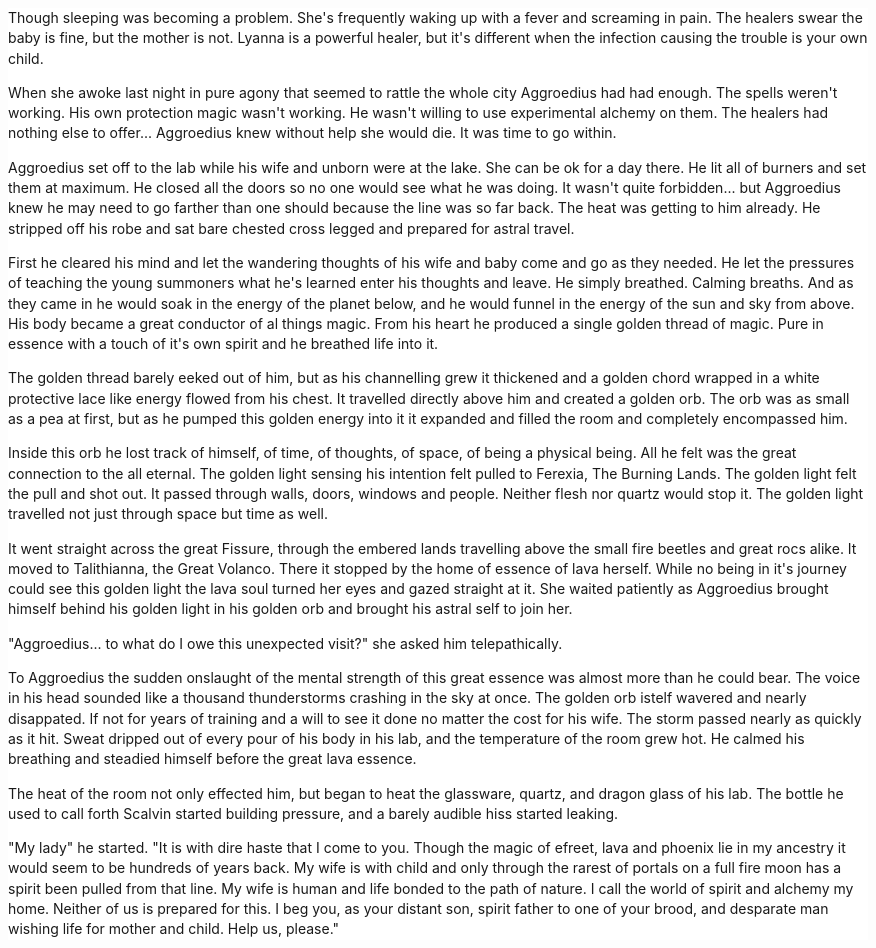 Though sleeping was becoming a problem.  She's frequently waking up with a fever and screaming in pain.  The healers swear the baby is fine, but the mother is not.  Lyanna is a powerful healer, but it's different when the infection causing the trouble is your own child.  

When she awoke last night in pure agony that seemed to rattle the whole city Aggroedius had had enough.  The spells weren't working.  His own protection magic wasn't working.  He wasn't willing to use experimental alchemy on them.  The healers had nothing else to offer...   Aggroedius knew without help she would die.  It was time to go within.

Aggroedius set off to the lab while his wife and unborn were at the lake.  She can be ok for a day there.  He lit all of burners and set them at maximum.  He closed all the doors so no one would see what he was doing.  It wasn't quite forbidden... but Aggroedius knew he may need to go farther than one should because the line was so far back.  The heat was getting to him already.  He stripped off his robe and sat bare chested cross legged and prepared for astral travel.

First he cleared his mind and let the wandering thoughts of his wife and baby come and go as they needed.  He let the pressures of teaching the young summoners what he's learned enter his thoughts and leave.  He simply breathed.  Calming breaths.  And as they came in he would soak in the energy of the planet below, and he would funnel in the energy of the sun and sky from above.  His body became a great conductor of al things magic.  From his heart he produced a single golden thread of magic.  Pure in essence with a touch of it's own spirit and he breathed life into it.

The golden thread barely eeked out of him, but as his channelling grew it thickened and a golden chord wrapped in a white protective lace like energy flowed from his chest.  It travelled directly above him and created a golden orb.  The orb was as small as a pea at first, but as he pumped this golden energy into it it expanded and filled the room and completely encompassed him.

Inside this orb he lost track of himself, of time, of thoughts, of space, of being a physical being.  All he felt was the great connection to the all eternal.  The golden light sensing his intention felt pulled  to Ferexia, The Burning Lands.  The golden light felt the pull and shot out.  It passed through walls, doors, windows and people.  Neither flesh nor quartz would stop it.  The golden light travelled not just through space but time as well.

It went straight across the great Fissure, through the embered lands travelling above the small fire beetles and great rocs alike.  It moved to Talithianna, the Great Volanco.  There it stopped by the home of essence of lava herself.  While no being in it's journey could see this golden light the lava soul turned  her eyes and gazed straight at it.  She waited patiently as Aggroedius brought himself behind his golden light in his golden orb and brought his astral self to join her.

"Aggroedius... to what do I owe this unexpected visit?"  she asked him telepathically.

To Aggroedius the sudden onslaught of the mental strength of this great essence was almost more than he could bear.  The voice in his head sounded like a thousand thunderstorms crashing in the sky at once.  The golden orb istelf wavered and nearly disappated.  If not for years of training and a will to see it done no matter the cost for his wife.  The storm passed nearly as quickly as it hit.  Sweat dripped out of every pour of his body in his lab, and the temperature of the room grew hot.  He calmed his breathing and steadied himself before the great lava essence.  

The heat of the room not only effected him, but began to heat the glassware, quartz, and dragon glass of his lab.  The bottle he used to call forth Scalvin started building pressure, and a barely audible hiss started leaking.

"My lady" he started.  "It is with dire haste that I come to you.  Though the magic of efreet, lava and phoenix lie in my ancestry it would seem to be hundreds of years back.  My wife is with child and only through the rarest of portals on a full fire moon has a spirit been pulled from that line.  My wife is human and life bonded to the path of nature.  I call the world of spirit and alchemy my home.  Neither of us is prepared for this.  I beg you, as your distant son, spirit father to one of your brood, and desparate man wishing life for mother and child.  Help us, please."
